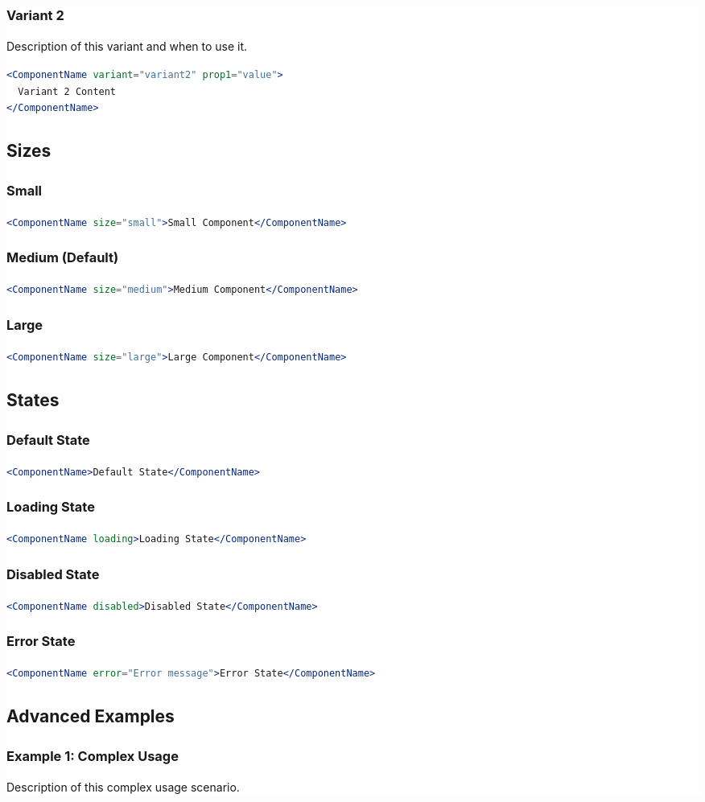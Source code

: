 ### Variant 2
Description of this variant and when to use it.

```jsx
<ComponentName variant="variant2" prop1="value">
  Variant 2 Content
</ComponentName>
```

## Sizes

### Small
```jsx
<ComponentName size="small">Small Component</ComponentName>
```

### Medium (Default)
```jsx
<ComponentName size="medium">Medium Component</ComponentName>
```

### Large
```jsx
<ComponentName size="large">Large Component</ComponentName>
```

## States

### Default State
```jsx
<ComponentName>Default State</ComponentName>
```

### Loading State
```jsx
<ComponentName loading>Loading State</ComponentName>
```

### Disabled State
```jsx
<ComponentName disabled>Disabled State</ComponentName>
```

### Error State
```jsx
<ComponentName error="Error message">Error State</ComponentName>
```

## Advanced Examples

### Example 1: Complex Usage
Description of this complex usage scenario.
